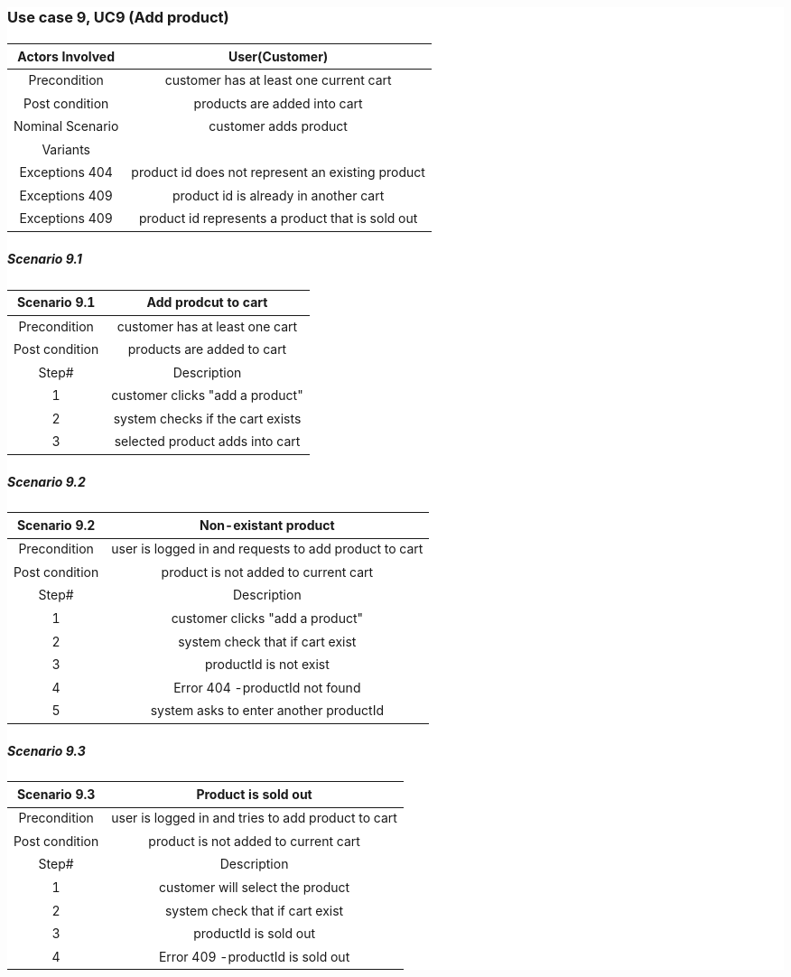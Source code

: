 ### Use case 9, UC9 (Add product)
| Actors Involved  | User(Customer) |
| :--------------: | :------------------------------------------------------------------: |
|   Precondition   |customer has at least one current cart|
|  Post condition  |products are added into cart|
| Nominal Scenario |customer adds product |
|     Variants     |                      |
|  Exceptions 404  |product id does not represent an existing product|
|  Exceptions 409  |product id is already in another cart|
|  Exceptions 409  |product id represents a product that is sold out|
##### Scenario 9.1

|  Scenario 9.1 |  Add prodcut to cart |
| :------------: | :------------------------------------------------------------------------:|
|  Precondition  | customer has at least one cart|
| Post condition | products are added to cart|
|     Step#      |Description|
|       1        |customer clicks "add a product"|
|       2        |system checks if the cart exists|
|       3        |selected product adds into cart|

##### Scenario 9.2

|  Scenario 9.2 | Non-existant product|
| :------------: | :------------------------------------------------------------------------:|
|  Precondition  | user is logged in and requests to add product to cart|
| Post condition | product is not added to current cart|
|     Step#      |Description|
|       1        |customer clicks "add a product"|
|       2        |system check that if cart exist|
|       3        |productId is not exist|
|       4        |Error 404 -productId not found|
|       5        |system asks to enter another productId|

##### Scenario 9.3

|  Scenario 9.3 | Product is sold out|
| :------------: | :------------------------------------------------------------------------:|
|  Precondition  | user is logged in and tries to add product to cart|
| Post condition | product is not added to current cart|
|     Step#      |Description|
|       1        |customer will select the product|
|       2        |system check that if cart exist|
|       3        |productId is sold out|
|       4        |Error 409 -productId is sold out|